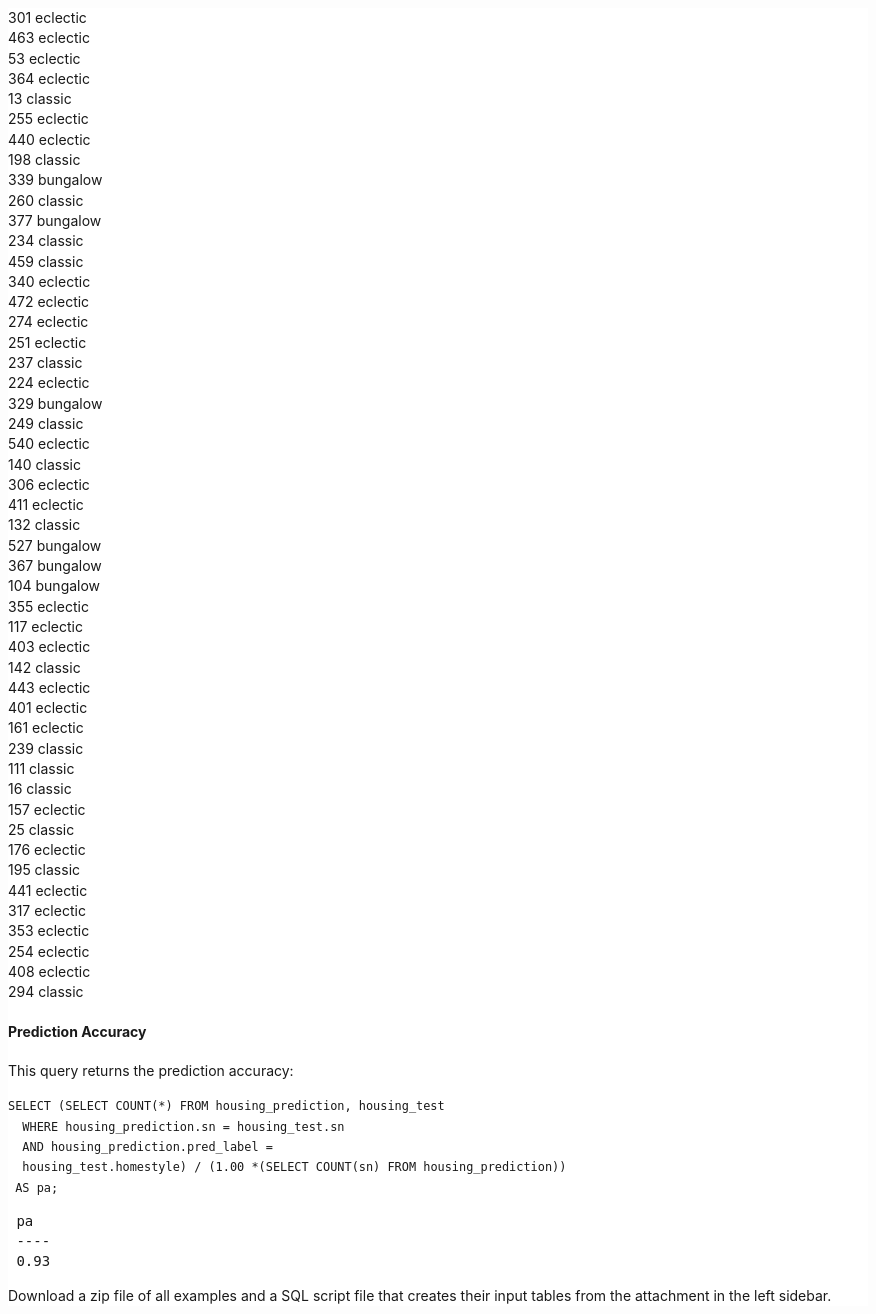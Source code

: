  301 eclectic  
 463 eclectic  
  53 eclectic  
 364 eclectic  
  13 classic   
 255 eclectic  
 440 eclectic  
 198 classic   
 339 bungalow  
 260 classic   
 377 bungalow  
 234 classic   
 459 classic   
 340 eclectic  
 472 eclectic  
 274 eclectic  
 251 eclectic  
 237 classic   
 224 eclectic  
 329 bungalow  
 249 classic   
 540 eclectic  
 140 classic   
 306 eclectic  
 411 eclectic  
 132 classic   
 527 bungalow  
 367 bungalow  
 104 bungalow  
 355 eclectic  
 117 eclectic  
 403 eclectic  
 142 classic   
 443 eclectic  
 401 eclectic  
 161 eclectic  
 239 classic   
 111 classic   
  16 classic   
 157 eclectic  
  25 classic   
 176 eclectic  
 195 classic   
 441 eclectic  
 317 eclectic  
 353 eclectic  
 254 eclectic  
 408 eclectic  
 294 classic</pre></div><div class="section" id="yfu1507741568223__section_klp_fhr_42b">
<h4 class="title sectiontitle">Prediction Accuracy</h4>
<p class="p">This query returns the prediction accuracy:</p><pre class="pre codeblock" xml:space="preserve"><code>SELECT (SELECT COUNT(*) FROM housing_prediction, housing_test
  WHERE housing_prediction.sn = housing_test.sn
  AND housing_prediction.pred_label =
  housing_test.homestyle) / (1.00 *(SELECT COUNT(sn) FROM housing_prediction))
 AS pa;</code></pre><pre class="pre screen" xml:space="preserve"> pa   
 ---- 
 0.93</pre>
<p class="p">Download a zip file of all examples and a SQL script file that creates their input tables from the attachment in the left sidebar.</p></div></div></div><div class="topic reference nested2" aria-labelledby="ariaid-title8" topicindex="8" topicid="ypp1532722017608" xml:lang="en-us" lang="en-us" id="ypp1532722017608">